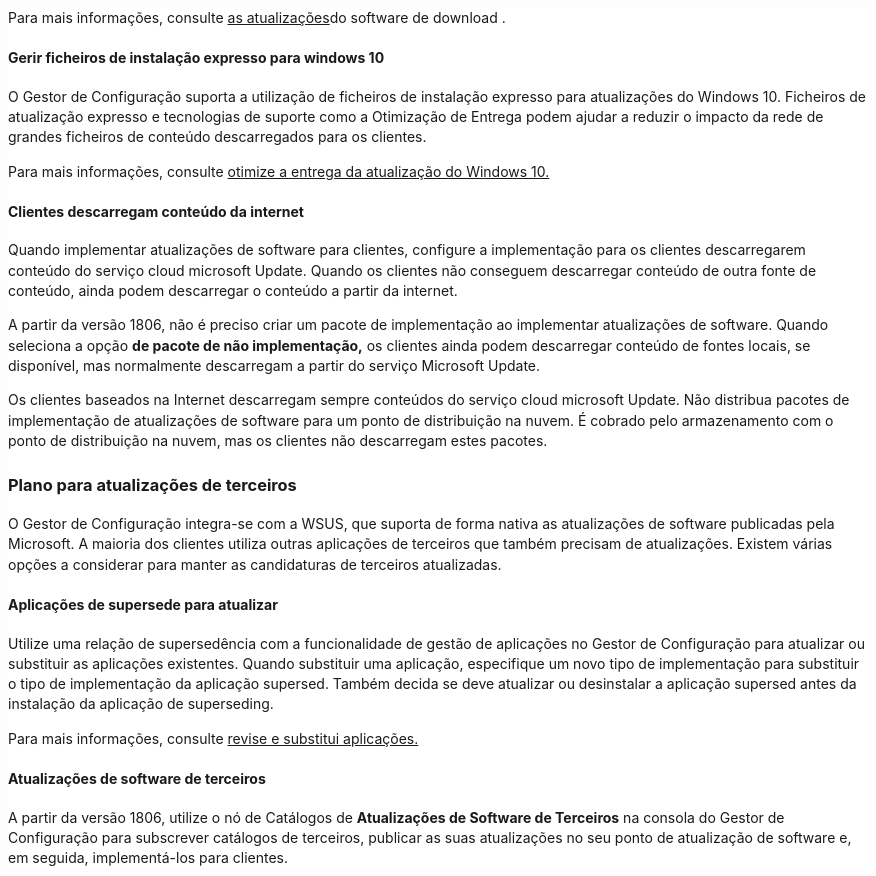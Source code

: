 Para mais informações, consulte [as atualizações](../deploy-use/download-software-updates.md)do software de download .

#### <a name="manage-express-installation-files-for-windows-10"></a>Gerir ficheiros de instalação expresso para windows 10
O Gestor de Configuração suporta a utilização de ficheiros de instalação expresso para atualizações do Windows 10. Ficheiros de atualização expresso e tecnologias de suporte como a Otimização de Entrega podem ajudar a reduzir o impacto da rede de grandes ficheiros de conteúdo descarregados para os clientes. 

Para mais informações, consulte [otimize a entrega da atualização do Windows 10.](../deploy-use/optimize-windows-10-update-delivery.md)

#### <a name="clients-download-content-from-the-internet"></a>Clientes descarregam conteúdo da internet
Quando implementar atualizações de software para clientes, configure a implementação para os clientes descarregarem conteúdo do serviço cloud microsoft Update. Quando os clientes não conseguem descarregar conteúdo de outra fonte de conteúdo, ainda podem descarregar o conteúdo a partir da internet. 

A partir da versão 1806, não é preciso criar um pacote de implementação ao implementar atualizações de software. Quando seleciona a opção **de pacote de não implementação,** os clientes ainda podem descarregar conteúdo de fontes locais, se disponível, mas normalmente descarregam a partir do serviço Microsoft Update.

Os clientes baseados na Internet descarregam sempre conteúdos do serviço cloud microsoft Update. Não distribua pacotes de implementação de atualizações de software para um ponto de distribuição na nuvem. É cobrado pelo armazenamento com o ponto de distribuição na nuvem, mas os clientes não descarregam estes pacotes. 


### <a name="plan-for-third-party-updates"></a><a name="bkmk_thirdparty"></a>Plano para atualizações de terceiros
O Gestor de Configuração integra-se com a WSUS, que suporta de forma nativa as atualizações de software publicadas pela Microsoft. A maioria dos clientes utiliza outras aplicações de terceiros que também precisam de atualizações. Existem várias opções a considerar para manter as candidaturas de terceiros atualizadas.

#### <a name="supersede-applications-to-update"></a>Aplicações de supersede para atualizar
Utilize uma relação de supersedência com a funcionalidade de gestão de aplicações no Gestor de Configuração para atualizar ou substituir as aplicações existentes. Quando substituir uma aplicação, especifique um novo tipo de implementação para substituir o tipo de implementação da aplicação supersed. Também decida se deve atualizar ou desinstalar a aplicação supersed antes da instalação da aplicação de superseding.

Para mais informações, consulte [revise e substitui aplicações.](../../apps/deploy-use/revise-and-supersede-applications.md)

#### <a name="third-party-software-updates"></a>Atualizações de software de terceiros
A partir da versão 1806, utilize o nó de Catálogos de **Atualizações de Software de Terceiros** na consola do Gestor de Configuração para subscrever catálogos de terceiros, publicar as suas atualizações no seu ponto de atualização de software e, em seguida, implementá-los para clientes.
